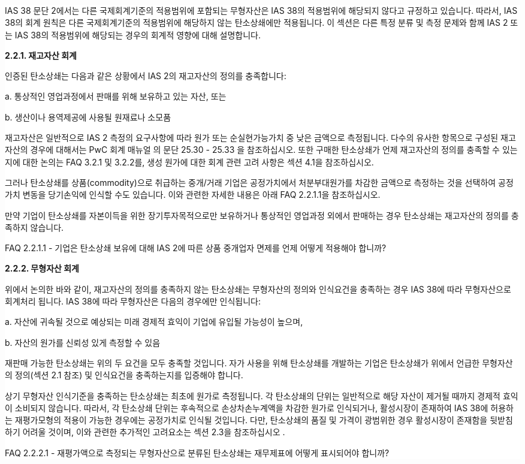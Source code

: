   

IAS 38 문단 2에서는 다른 국제회계기준의 적용범위에 포함되는 무형자산은 IAS 38의 적용범위에 해당되지 않다고 규정하고 있습니다. 따라서, IAS 38의 회계 원칙은 다른 국제회계기준의 적용범위에 해당하지 않는 탄소상쇄에만 적용됩니다. 이 섹션은 다른 특정 분류 및 측정 문제와 함께 IAS 2 또는 IAS 38의 적용범위에 해당되는 경우의 회계적 영향에 대해 설명합니다.

  
  

**2.2.1. 재고자산 회계**

  

인증된 탄소상쇄는 다음과 같은 상황에서 IAS 2의 재고자산의 정의를 충족합니다:

  

a. 통상적인 영업과정에서 판매를 위해 보유하고 있는 자산, 또는

b. 생산이나 용역제공에 사용될 원재료나 소모품

  

재고자산은 일반적으로 IAS 2 측정의 요구사항에 따라 원가 또는 순실현가능가치 중 낮은 금액으로 측정됩니다. 다수의 유사한 항목으로 구성된 재고자산의 경우에 대해서는 PwC 회계 매뉴얼 의 문단 25.30 - 25.33 을 참조하십시오. 또한 구매한 탄소상쇄가 언제 재고자산의 정의를 충족할 수 있는지에 대한 논의는 FAQ 3.2.1 및 3.2.2를, 생성 원가에 대한 회계 관련 고려 사항은 섹션 4.1을 참조하십시오.

  

그러나 탄소상쇄를 상품(commodity)으로 취급하는 중개/거래 기업은 공정가치에서 처분부대원가를 차감한 금액으로 측정하는 것을 선택하여 공정가치 변동을 당기손익에 인식할 수도 있습니다. 이와 관련한 자세한 내용은 아래 FAQ 2.2.1.1을 참조하십시오.

  

만약 기업이 탄소상쇄를 자본이득을 위한 장기투자목적으로만 보유하거나 통상적인 영업과정 외에서 판매하는 경우 탄소상쇄는 재고자산의 정의를 충족하지 않습니다.

  

FAQ 2.2.1.1 - 기업은 탄소상쇄 보유에 대해 IAS 2에 따른 상품 중개업자 면제를 언제 어떻게 적용해야 합니까?

  
  

**2.2.2. 무형자산 회계**

  

위에서 논의한 바와 같이, 재고자산의 정의를 충족하지 않는 탄소상쇄는 무형자산의 정의와 인식요건을 충족하는 경우 IAS 38에 따라 무형자산으로 회계처리 됩니다. IAS 38에 따라 무형자산은 다음의 경우에만 인식됩니다:

  

a. 자산에 귀속될 것으로 예상되는 미래 경제적 효익이 기업에 유입될 가능성이 높으며,

b. 자산의 원가를 신뢰성 있게 측정할 수 있음

  

재판매 가능한 탄소상쇄는 위의 두 요건을 모두 충족할 것입니다. 자가 사용을 위해 탄소상쇄를 개발하는 기업은 탄소상쇄가 위에서 언급한 무형자산의 정의(섹션 2.1 참조) 및 인식요건을 충족하는지를 입증해야 합니다.

  

상기 무형자산 인식기준을 충족하는 탄소상쇄는 최초에 원가로 측정됩니다. 각 탄소상쇄의 단위는 일반적으로 해당 자산이 제거될 때까지 경제적 효익이 소비되지 않습니다. 따라서, 각 탄소상쇄 단위는 후속적으로 손상차손누계액을 차감한 원가로 인식되거나, 활성시장이 존재하여 IAS 38에 허용하는 재평가모형의 적용이 가능한 경우에는 공정가치로 인식될 것입니다. 다만, 탄소상쇄의 품질 및 가격이 광범위한 경우 활성시장이 존재함을 뒷받침하기 어려울 것이며, 이와 관련한 추가적인 고려요소는 섹션 2.3을 참조하십시오 .

  

FAQ 2.2.2.1 - 재평가액으로 측정되는 무형자산으로 분류된 탄소상쇄는 재무제표에 어떻게 표시되어야 합니까?

  